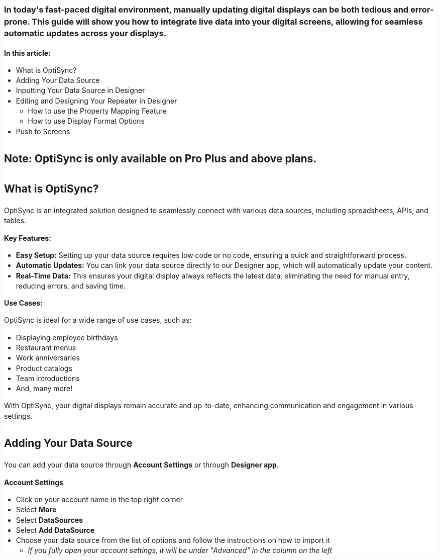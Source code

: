 ### In today's fast-paced digital environment, manually updating digital displays can be both tedious and error-prone. This guide will show you how to integrate live data into your digital screens, allowing for seamless automatic updates across your displays.

**In this article:**

  * What is OptiSync?
  * Adding Your Data Source
  * Inputting Your Data Source in Designer
  * Editing and Designing Your Repeater in Designer
    * How to use the Property Mapping Feature 
    * How to use Display Format Options
  * Push to Screens

Note: OptiSync is only available on Pro Plus and above plans.  
---  
  
## What is OptiSync?

OptiSync is an integrated solution designed to seamlessly connect with various data sources, including spreadsheets, APIs, and tables.

**Key Features:**

  * **Easy Setup:** Setting up your data source requires low code or no code, ensuring a quick and straightforward process.
  * **Automatic Updates:** You can link your data source directly to our Designer app, which will automatically update your content.
  * **Real-Time Data:** This ensures your digital display always reflects the latest data, eliminating the need for manual entry, reducing errors, and saving time.

**Use Cases:**

OptiSync is ideal for a wide range of use cases, such as:

  * Displaying employee birthdays
  * Restaurant menus
  * Work anniversaries
  * Product catalogs
  * Team introductions
  * And, many more!

With OptiSync, your digital displays remain accurate and up-to-date, enhancing communication and engagement in various settings.

## Adding Your Data Source

You can add your data source through **Account Settings** or through **Designer app**.

**Account Settings**

  * Click on your account name in the top right corner
  * Select **More**
  * Select **DataSources**
  * Select **Add DataSource**
  * Choose your data source from the list of options and follow the instructions on how to import it 
    * _If you fully open your account settings, it will be under "Advanced" in the column on the left_
